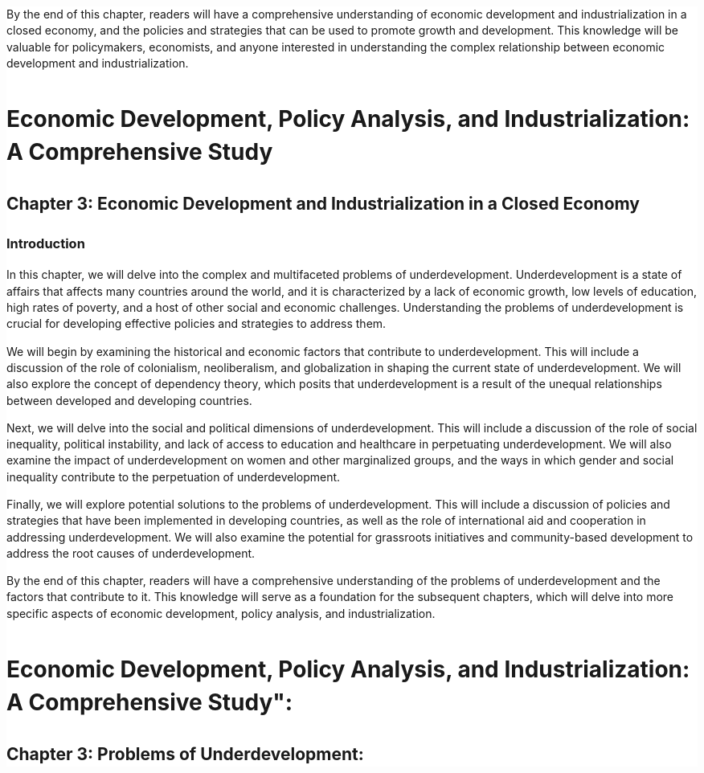By the end of this chapter, readers will have a comprehensive understanding of economic development and industrialization in a closed economy, and the policies and strategies that can be used to promote growth and development. This knowledge will be valuable for policymakers, economists, and anyone interested in understanding the complex relationship between economic development and industrialization.


# Economic Development, Policy Analysis, and Industrialization: A Comprehensive Study

## Chapter 3: Economic Development and Industrialization in a Closed Economy




### Introduction

In this chapter, we will delve into the complex and multifaceted problems of underdevelopment. Underdevelopment is a state of affairs that affects many countries around the world, and it is characterized by a lack of economic growth, low levels of education, high rates of poverty, and a host of other social and economic challenges. Understanding the problems of underdevelopment is crucial for developing effective policies and strategies to address them.

We will begin by examining the historical and economic factors that contribute to underdevelopment. This will include a discussion of the role of colonialism, neoliberalism, and globalization in shaping the current state of underdevelopment. We will also explore the concept of dependency theory, which posits that underdevelopment is a result of the unequal relationships between developed and developing countries.

Next, we will delve into the social and political dimensions of underdevelopment. This will include a discussion of the role of social inequality, political instability, and lack of access to education and healthcare in perpetuating underdevelopment. We will also examine the impact of underdevelopment on women and other marginalized groups, and the ways in which gender and social inequality contribute to the perpetuation of underdevelopment.

Finally, we will explore potential solutions to the problems of underdevelopment. This will include a discussion of policies and strategies that have been implemented in developing countries, as well as the role of international aid and cooperation in addressing underdevelopment. We will also examine the potential for grassroots initiatives and community-based development to address the root causes of underdevelopment.

By the end of this chapter, readers will have a comprehensive understanding of the problems of underdevelopment and the factors that contribute to it. This knowledge will serve as a foundation for the subsequent chapters, which will delve into more specific aspects of economic development, policy analysis, and industrialization. 


# Economic Development, Policy Analysis, and Industrialization: A Comprehensive Study":

## Chapter 3: Problems of Underdevelopment:

